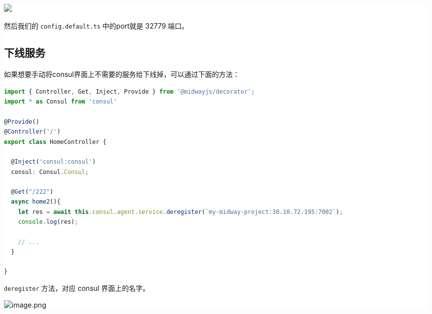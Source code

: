 ![](https://img.alicdn.com/imgextra/i2/O1CN014O2GyH1sMvIhmlbs4_!!6000000005753-2-tps-1500-667.png)

然后我们的 `config.default.ts`  中的port就是 32779 端口。



## 下线服务
如果想要手动将consul界面上不需要的服务给下线掉，可以通过下面的方法：
```typescript
import { Controller, Get, Inject, Provide } from '@midwayjs/decorator';
import * as Consul from 'consul'

@Provide()
@Controller('/')
export class HomeController {

  @Inject('consul:consul')
  consul: Consul.Consul;

  @Get("/222")
  async home2(){
    let res = await this.consul.agent.service.deregister(`my-midway-project:30.10.72.195:7002`);
    console.log(res);
    
    // ...
  }

}

```
`deregister` 方法，对应 consul 界面上的名字。

![image.png](https://img.alicdn.com/imgextra/i2/O1CN01d5QMUJ1DULTKPSJsr_!!6000000000219-2-tps-1500-465.png)